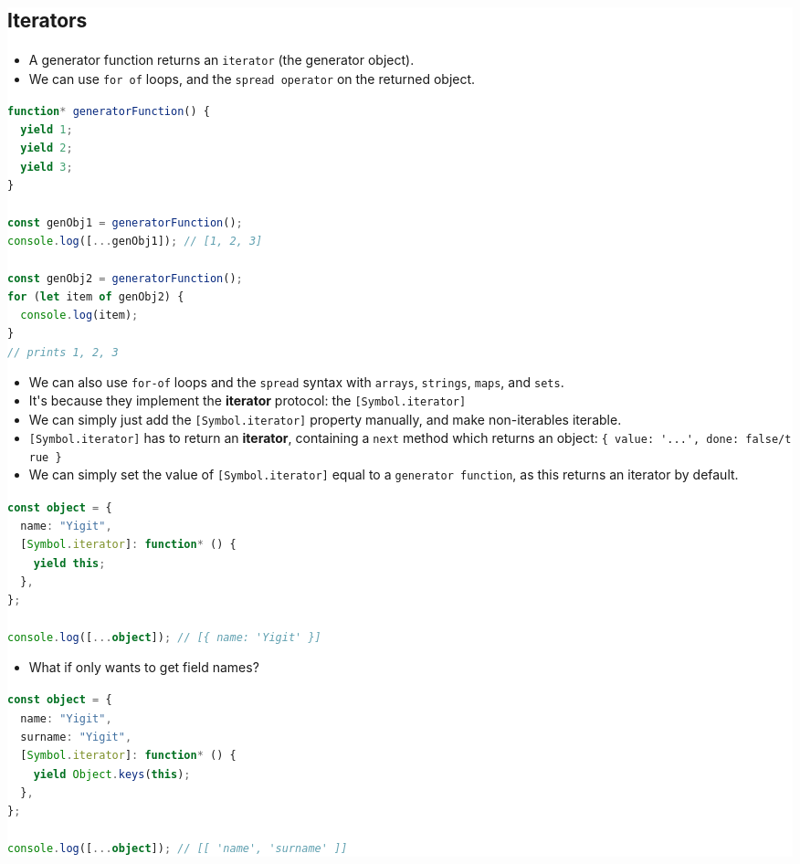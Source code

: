 ## Iterators

- A generator function returns an `iterator` (the generator object).
- We can use `for of` loops, and the `spread operator` on the returned object.

```ts
function* generatorFunction() {
  yield 1;
  yield 2;
  yield 3;
}

const genObj1 = generatorFunction();
console.log([...genObj1]); // [1, 2, 3]

const genObj2 = generatorFunction();
for (let item of genObj2) {
  console.log(item);
}
// prints 1, 2, 3
```

- We can also use `for-of` loops and the `spread` syntax with `arrays`, `strings`, `maps`, and `sets`.
- It's because they implement the **iterator** protocol: the `[Symbol.iterator]`
- We can simply just add the `[Symbol.iterator]` property manually, and make non-iterables iterable.
- `[Symbol.iterator]` has to return an **iterator**, containing a `next` method which returns an object: `{ value: '...', done: false/true }`
- We can simply set the value of `[Symbol.iterator]` equal to a `generator function`, as this returns an iterator by default.

```ts
const object = {
  name: "Yigit",
  [Symbol.iterator]: function* () {
    yield this;
  },
};

console.log([...object]); // [{ name: 'Yigit' }]
```

- What if only wants to get field names?

```ts
const object = {
  name: "Yigit",
  surname: "Yigit",
  [Symbol.iterator]: function* () {
    yield Object.keys(this);
  },
};

console.log([...object]); // [[ 'name', 'surname' ]]
```
